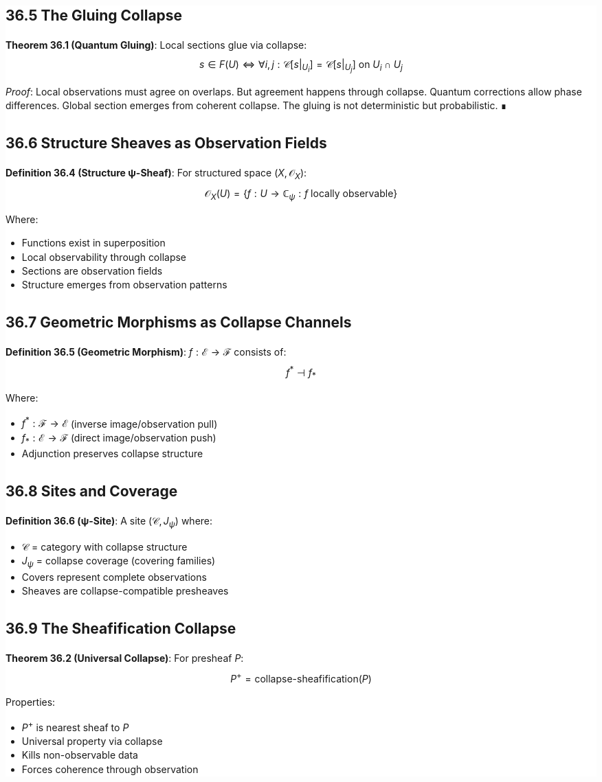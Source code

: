 ## 36.5 The Gluing Collapse

**Theorem 36.1 (Quantum Gluing)**: Local sections glue via collapse:
$$s \in F(U) \iff \forall i,j: \mathcal{C}[s|_{U_i}] = \mathcal{C}[s|_{U_j}] \text{ on } U_i \cap U_j$$

*Proof*:
Local observations must agree on overlaps.
But agreement happens through collapse.
Quantum corrections allow phase differences.
Global section emerges from coherent collapse.
The gluing is not deterministic but probabilistic. ∎

## 36.6 Structure Sheaves as Observation Fields

**Definition 36.4 (Structure ψ-Sheaf)**: For structured space $(X, \mathcal{O}_X)$:
$$\mathcal{O}_X(U) = \lbrace f: U \to \mathbb{C}_\psi : f \text{ locally observable} \rbrace$$

Where:
- Functions exist in superposition
- Local observability through collapse
- Sections are observation fields
- Structure emerges from observation patterns

## 36.7 Geometric Morphisms as Collapse Channels

**Definition 36.5 (Geometric Morphism)**: $f: \mathcal{E} \to \mathcal{F}$ consists of:
$$f^* \dashv f_*$$

Where:
- $f^*: \mathcal{F} \to \mathcal{E}$ (inverse image/observation pull)
- $f_*: \mathcal{E} \to \mathcal{F}$ (direct image/observation push)
- Adjunction preserves collapse structure

## 36.8 Sites and Coverage

**Definition 36.6 (ψ-Site)**: A site $(\mathcal{C}, J_\psi)$ where:
- $\mathcal{C}$ = category with collapse structure
- $J_\psi$ = collapse coverage (covering families)
- Covers represent complete observations
- Sheaves are collapse-compatible presheaves

## 36.9 The Sheafification Collapse

**Theorem 36.2 (Universal Collapse)**: For presheaf $P$:
$$P^+ = \text{collapse-sheafification}(P)$$

Properties:
- $P^+$ is nearest sheaf to $P$
- Universal property via collapse
- Kills non-observable data
- Forces coherence through observation
